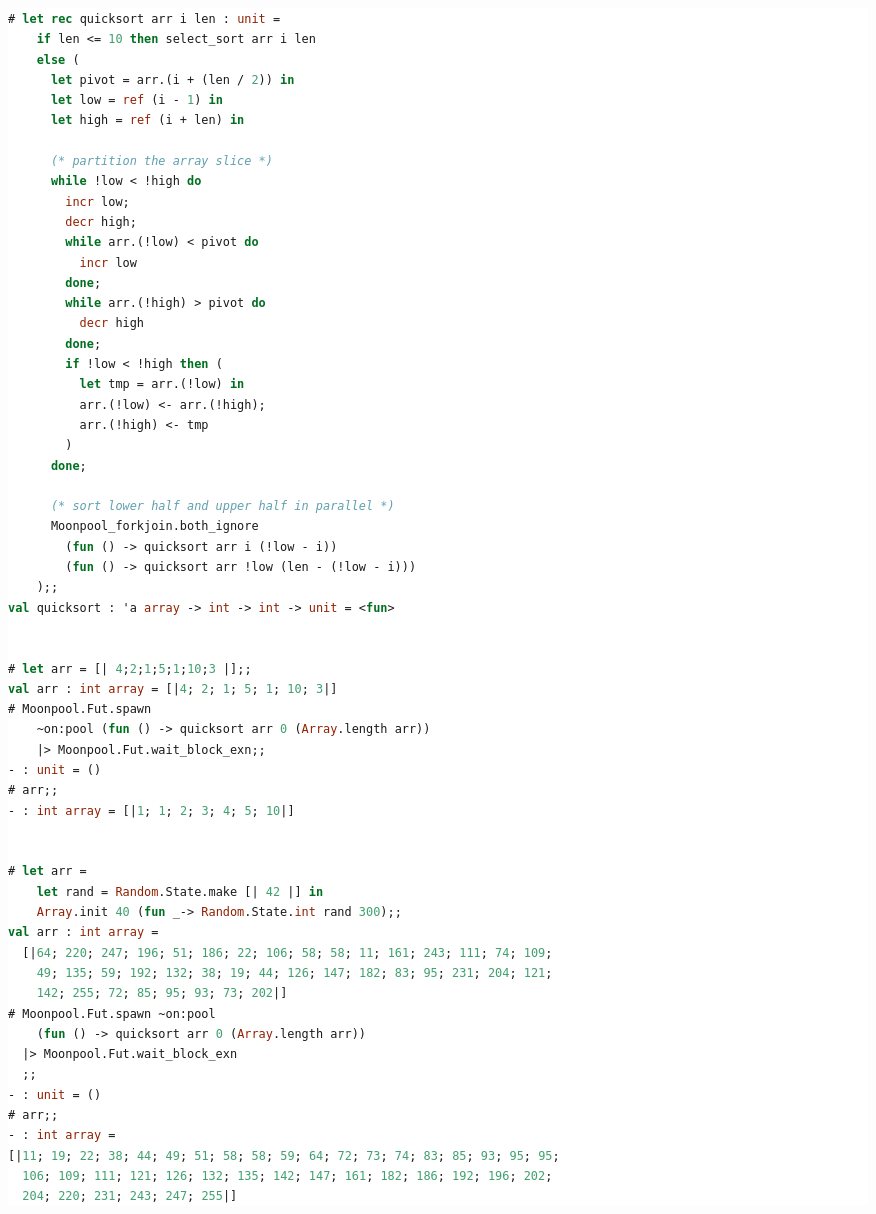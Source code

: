 ```ocaml
# let rec quicksort arr i len : unit =
    if len <= 10 then select_sort arr i len
    else (
      let pivot = arr.(i + (len / 2)) in
      let low = ref (i - 1) in
      let high = ref (i + len) in

      (* partition the array slice *)
      while !low < !high do
        incr low;
        decr high;
        while arr.(!low) < pivot do
          incr low
        done;
        while arr.(!high) > pivot do
          decr high
        done;
        if !low < !high then (
          let tmp = arr.(!low) in
          arr.(!low) <- arr.(!high);
          arr.(!high) <- tmp
        )
      done;

      (* sort lower half and upper half in parallel *)
      Moonpool_forkjoin.both_ignore
        (fun () -> quicksort arr i (!low - i))
        (fun () -> quicksort arr !low (len - (!low - i)))
    );;
val quicksort : 'a array -> int -> int -> unit = <fun>


# let arr = [| 4;2;1;5;1;10;3 |];;
val arr : int array = [|4; 2; 1; 5; 1; 10; 3|]
# Moonpool.Fut.spawn
    ~on:pool (fun () -> quicksort arr 0 (Array.length arr))
    |> Moonpool.Fut.wait_block_exn;;
- : unit = ()
# arr;;
- : int array = [|1; 1; 2; 3; 4; 5; 10|]


# let arr =
    let rand = Random.State.make [| 42 |] in
    Array.init 40 (fun _-> Random.State.int rand 300);;
val arr : int array =
  [|64; 220; 247; 196; 51; 186; 22; 106; 58; 58; 11; 161; 243; 111; 74; 109;
    49; 135; 59; 192; 132; 38; 19; 44; 126; 147; 182; 83; 95; 231; 204; 121;
    142; 255; 72; 85; 95; 93; 73; 202|]
# Moonpool.Fut.spawn ~on:pool
    (fun () -> quicksort arr 0 (Array.length arr))
  |> Moonpool.Fut.wait_block_exn
  ;;
- : unit = ()
# arr;;
- : int array =
[|11; 19; 22; 38; 44; 49; 51; 58; 58; 59; 64; 72; 73; 74; 83; 85; 93; 95; 95;
  106; 109; 111; 121; 126; 132; 135; 142; 147; 161; 182; 186; 192; 196; 202;
  204; 220; 231; 243; 247; 255|]
```


[^1]: beware of deadlock! See documentation for more details.
[^2]: ignoring hyperthreading for the sake of the analogy.